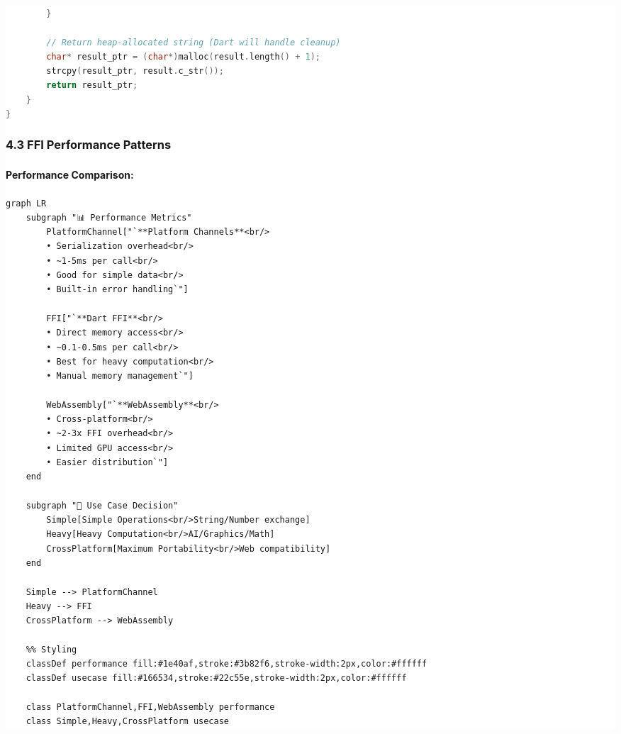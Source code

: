 ```cpp
        }
        
        // Return heap-allocated string (Dart will handle cleanup)
        char* result_ptr = (char*)malloc(result.length() + 1);
        strcpy(result_ptr, result.c_str());
        return result_ptr;
    }
}
```

### **4.3 FFI Performance Patterns**

#### **Performance Comparison**:
```mermaid
graph LR
    subgraph "📊 Performance Metrics"
        PlatformChannel["`**Platform Channels**<br/>
        • Serialization overhead<br/>
        • ~1-5ms per call<br/>
        • Good for simple data<br/>
        • Built-in error handling`"]
        
        FFI["`**Dart FFI**<br/>
        • Direct memory access<br/>
        • ~0.1-0.5ms per call<br/>
        • Best for heavy computation<br/>
        • Manual memory management`"]
        
        WebAssembly["`**WebAssembly**<br/>
        • Cross-platform<br/>
        • ~2-3x FFI overhead<br/>
        • Limited GPU access<br/>
        • Easier distribution`"]
    end
    
    subgraph "🎯 Use Case Decision"
        Simple[Simple Operations<br/>String/Number exchange]
        Heavy[Heavy Computation<br/>AI/Graphics/Math]
        CrossPlatform[Maximum Portability<br/>Web compatibility]
    end
    
    Simple --> PlatformChannel
    Heavy --> FFI
    CrossPlatform --> WebAssembly
    
    %% Styling
    classDef performance fill:#1e40af,stroke:#3b82f6,stroke-width:2px,color:#ffffff
    classDef usecase fill:#166534,stroke:#22c55e,stroke-width:2px,color:#ffffff
    
    class PlatformChannel,FFI,WebAssembly performance
    class Simple,Heavy,CrossPlatform usecase
```
